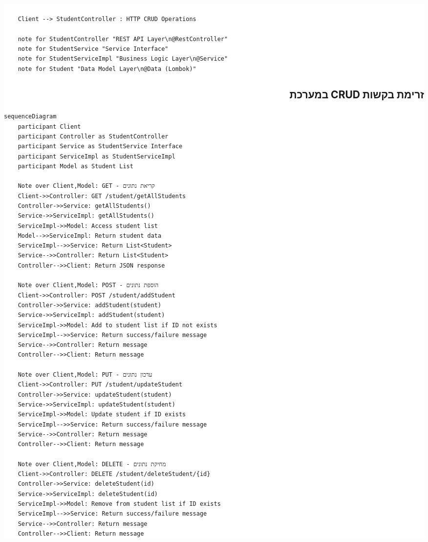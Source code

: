 ```mermaid
    
    Client --> StudentController : HTTP CRUD Operations
    
    note for StudentController "REST API Layer\n@RestController"
    note for StudentService "Service Interface"
    note for StudentServiceImpl "Business Logic Layer\n@Service"
    note for Student "Data Model Layer\n@Data (Lombok)"
```

<div dir="rtl">

## זרימת בקשות CRUD במערכת

</div>

```mermaid
sequenceDiagram
    participant Client
    participant Controller as StudentController
    participant Service as StudentService Interface
    participant ServiceImpl as StudentServiceImpl
    participant Model as Student List
    
    Note over Client,Model: GET - קריאת נתונים
    Client->>Controller: GET /student/getAllStudents
    Controller->>Service: getAllStudents()
    Service->>ServiceImpl: getAllStudents()
    ServiceImpl->>Model: Access student list
    Model-->>ServiceImpl: Return student data
    ServiceImpl-->>Service: Return List<Student>
    Service-->>Controller: Return List<Student>
    Controller-->>Client: Return JSON response
    
    Note over Client,Model: POST - הוספת נתונים
    Client->>Controller: POST /student/addStudent
    Controller->>Service: addStudent(student)
    Service->>ServiceImpl: addStudent(student)
    ServiceImpl->>Model: Add to student list if ID not exists
    ServiceImpl-->>Service: Return success/failure message
    Service-->>Controller: Return message
    Controller-->>Client: Return message
    
    Note over Client,Model: PUT - עדכון נתונים
    Client->>Controller: PUT /student/updateStudent
    Controller->>Service: updateStudent(student)
    Service->>ServiceImpl: updateStudent(student)
    ServiceImpl->>Model: Update student if ID exists
    ServiceImpl-->>Service: Return success/failure message
    Service-->>Controller: Return message
    Controller-->>Client: Return message
    
    Note over Client,Model: DELETE - מחיקת נתונים
    Client->>Controller: DELETE /student/deleteStudent/{id}
    Controller->>Service: deleteStudent(id)
    Service->>ServiceImpl: deleteStudent(id)
    ServiceImpl->>Model: Remove from student list if ID exists
    ServiceImpl-->>Service: Return success/failure message
    Service-->>Controller: Return message
    Controller-->>Client: Return message
```
